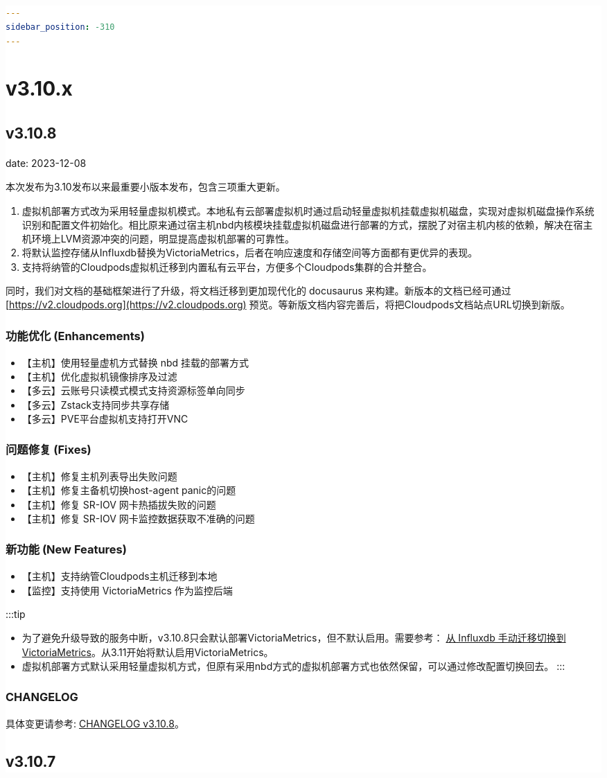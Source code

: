 ```yaml
---
sidebar_position: -310
---
```


# v3.10.x

## v3.10.8

date: 2023-12-08

本次发布为3.10发布以来最重要小版本发布，包含三项重大更新。

1. 虚拟机部署方式改为采用轻量虚拟机模式。本地私有云部署虚拟机时通过启动轻量虚拟机挂载虚拟机磁盘，实现对虚拟机磁盘操作系统识别和配置文件初始化。相比原来通过宿主机nbd内核模块挂载虚拟机磁盘进行部署的方式，摆脱了对宿主机内核的依赖，解决在宿主机环境上LVM资源冲突的问题，明显提高虚拟机部署的可靠性。
2. 将默认监控存储从Influxdb替换为VictoriaMetrics，后者在响应速度和存储空间等方面都有更优异的表现。
3. 支持将纳管的Cloudpods虚拟机迁移到内置私有云平台，方便多个Cloudpods集群的合并整合。

同时，我们对文档的基础框架进行了升级，将文档迁移到更加现代化的 docusaurus 来构建。新版本的文档已经可通过 [https://v2.cloudpods.org](https://v2.cloudpods.org) 预览。等新版文档内容完善后，将把Cloudpods文档站点URL切换到新版。

### 功能优化 (Enhancements)

- 【主机】使用轻量虚机方式替换 nbd 挂载的部署方式
- 【主机】优化虚拟机镜像排序及过滤
- 【多云】云账号只读模式模式支持资源标签单向同步
- 【多云】Zstack支持同步共享存储
- 【多云】PVE平台虚拟机支持打开VNC

### 问题修复 (Fixes)

- 【主机】修复主机列表导出失败问题
- 【主机】修复主备机切换host-agent panic的问题
- 【主机】修复 SR-IOV 网卡热插拔失败的问题
- 【主机】修复 SR-IOV 网卡监控数据获取不准确的问题

### 新功能 (New Features)

- 【主机】支持纳管Cloudpods主机迁移到本地
- 【监控】支持使用 VictoriaMetrics 作为监控后端

:::tip
- 为了避免升级导致的服务中断，v3.10.8只会默认部署VictoriaMetrics，但不默认启用。需要参考： [从 Influxdb 手动迁移切换到VictoriaMetrics](../operations/monitoring/migrating-to-vm.md)。从3.11开始将默认启用VictoriaMetrics。
- 虚拟机部署方式默认采用轻量虚拟机方式，但原有采用nbd方式的虚拟机部署方式也依然保留，可以通过修改配置切换回去。
:::

### CHANGELOG

具体变更请参考: [CHANGELOG v3.10.8](../development/changelog/release-3_10/3-10-8.md)。

## v3.10.7
